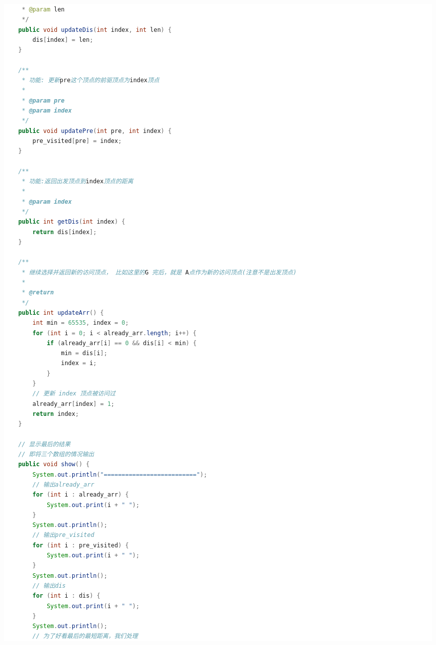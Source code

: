 ```java
	 * @param len
	 */
	public void updateDis(int index, int len) {
		dis[index] = len;
	}

	/**
	 * 功能: 更新pre这个顶点的前驱顶点为index顶点
	 * 
	 * @param pre
	 * @param index
	 */
	public void updatePre(int pre, int index) {
		pre_visited[pre] = index;
	}

	/**
	 * 功能:返回出发顶点到index顶点的距离
	 * 
	 * @param index
	 */
	public int getDis(int index) {
		return dis[index];
	}

	/**
	 * 继续选择并返回新的访问顶点， 比如这里的G 完后，就是 A点作为新的访问顶点(注意不是出发顶点)
	 * 
	 * @return
	 */
	public int updateArr() {
		int min = 65535, index = 0;
		for (int i = 0; i < already_arr.length; i++) {
			if (already_arr[i] == 0 && dis[i] < min) {
				min = dis[i];
				index = i;
			}
		}
		// 更新 index 顶点被访问过
		already_arr[index] = 1;
		return index;
	}

	// 显示最后的结果
	// 即将三个数组的情况输出
	public void show() {
		System.out.println("==========================");
		// 输出already_arr
		for (int i : already_arr) {
			System.out.print(i + " ");
		}
		System.out.println();
		// 输出pre_visited
		for (int i : pre_visited) {
			System.out.print(i + " ");
		}
		System.out.println();
		// 输出dis
		for (int i : dis) {
			System.out.print(i + " ");
		}
		System.out.println();
		// 为了好看最后的最短距离，我们处理
```